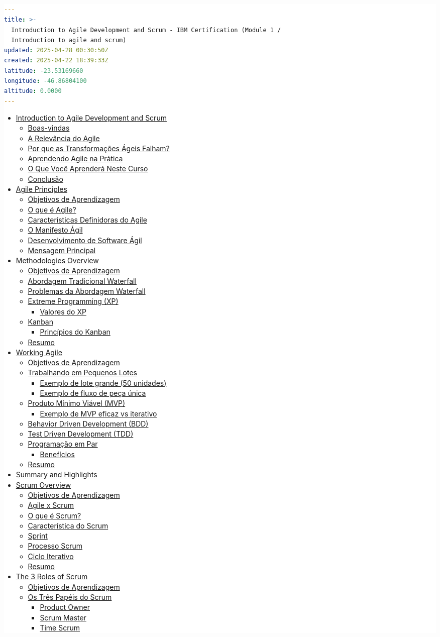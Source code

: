 ```yaml
---
title: >-
  Introduction to Agile Development and Scrum - IBM Certification (Module 1 /
  Introduction to agile and scrum)
updated: 2025-04-28 00:30:50Z
created: 2025-04-22 18:39:33Z
latitude: -23.53169660
longitude: -46.86804100
altitude: 0.0000
---
```


- [Introduction to Agile Development and Scrum](#introduction-to-agile-development-and-scrum)
    - [Boas-vindas](#boas-vindas)
    - [A Relevância do Agile](#a-relevância-do-agile)
    - [Por que as Transformações Ágeis Falham?](#por-que-as-transformações-ágeis-falham)
    - [Aprendendo Agile na Prática](#aprendendo-agile-na-prática)
    - [O Que Você Aprenderá Neste Curso](#o-que-você-aprenderá-neste-curso)
    - [Conclusão](#conclusão)
- [Agile Principles](#agile-principles)
    - [Objetivos de Aprendizagem](#objetivos-de-aprendizagem)
    - [O que é Agile?](#o-que-é-agile)
    - [Características Definidoras do Agile](#características-definidoras-do-agile)
    - [O Manifesto Ágil](#o-manifesto-ágil)
    - [Desenvolvimento de Software Ágil](#desenvolvimento-de-software-ágil)
    - [Mensagem Principal](#mensagem-principal)
- [Methodologies Overview](#methodologies-overview)
    - [Objetivos de Aprendizagem](#objetivos-de-aprendizagem-2)
    - [Abordagem Tradicional Waterfall](#abordagem-tradicional-waterfall)
    - [Problemas da Abordagem Waterfall](#problemas-da-abordagem-waterfall)
    - [Extreme Programming (XP)](#extreme-programming-xp)
        - [Valores do XP](#valores-do-xp)
    - [Kanban](#kanban)
        - [Princípios do Kanban](#princípios-do-kanban)
    - [Resumo](#resumo)
- [Working Agile](#working-agile)
    - [Objetivos de Aprendizagem](#objetivos-de-aprendizagem-3)
    - [Trabalhando em Pequenos Lotes](#trabalhando-em-pequenos-lotes)
        - [Exemplo de lote grande (50 unidades)](#exemplo-de-lote-grande-50-unidades)
        - [Exemplo de fluxo de peça única](#exemplo-de-fluxo-de-peça-única)
    - [Produto Mínimo Viável (MVP)](#produto-mínimo-viável-mvp)
        - [Exemplo de MVP eficaz vs iterativo](#exemplo-de-mvp-eficaz-vs-iterativo)
    - [Behavior Driven Development (BDD)](#behavior-driven-development-bdd)
    - [Test Driven Development (TDD)](#test-driven-development-tdd)
    - [Programação em Par](#programação-em-par)
        - [Benefícios](#benefícios)
    - [Resumo](#resumo-2)
- [Summary and Highlights](#summary-and-highlights)
- [Scrum Overview](#scrum-overview)
    - [Objetivos de Aprendizagem](#objetivos-de-aprendizagem-4)
    - [Agile x Scrum](#agile-x-scrum)
    - [O que é Scrum?](#o-que-é-scrum)
    - [Característica do Scrum](#característica-do-scrum)
    - [Sprint](#sprint)
    - [Processo Scrum](#processo-scrum)
    - [Ciclo Iterativo](#ciclo-iterativo)
    - [Resumo](#resumo-3)
- [The 3 Roles of Scrum](#the-3-roles-of-scrum)
    - [Objetivos de Aprendizagem](#objetivos-de-aprendizagem-5)
    - [Os Três Papéis do Scrum](#os-três-papéis-do-scrum)
        - [Product Owner](#product-owner)
        - [Scrum Master](#scrum-master)
        - [Time Scrum](#time-scrum)